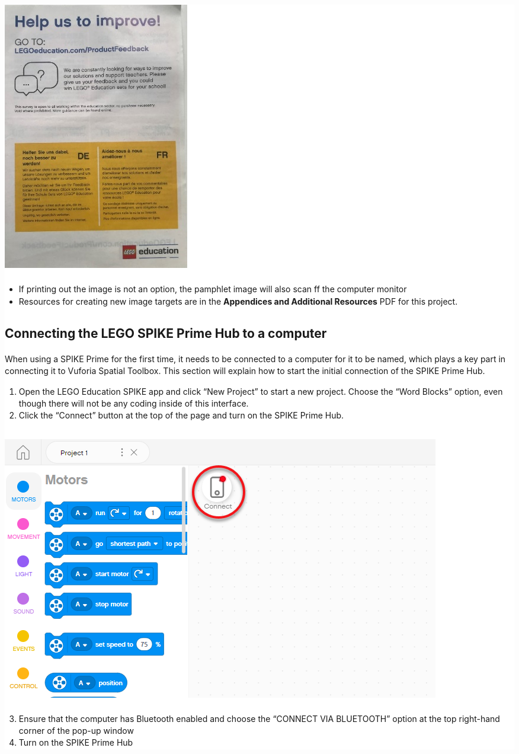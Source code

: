 ## ![LEGO SPIKE Prime Pamphlet](https://github.com/PTC-Academic/LEGO-Spatial-Computing-Project/blob/master/images/4a-image001.jpg)

- If printing out the image is not an option, the pamphlet image will also scan ff the computer monitor
- Resources for creating new image targets are in the **Appendices and Additional Resources** PDF for this project.

## Connecting the LEGO SPIKE Prime Hub to a computer
When using a SPIKE Prime for the first time, it needs to be connected to a computer for it to be named, which plays a key part in connecting it to Vuforia Spatial Toolbox. This section will explain how to start the initial connection of the SPIKE Prime Hub.

1. Open the LEGO Education SPIKE app and click “New Project” to start a new project. Choose the “Word Blocks” option, even though there will not be any coding inside of this interface.
2. Click the “Connect” button at the top of the page and turn on the SPIKE Prime Hub.
## ![Connect Button](https://github.com/PTC-Academic/LEGO-Spatial-Computing-Project/blob/master/images/4a-image003.png)
3. Ensure that the computer has Bluetooth enabled and choose the “CONNECT VIA BLUETOOTH” option at the top right-hand corner of the pop-up window
4. Turn on the SPIKE Prime Hub